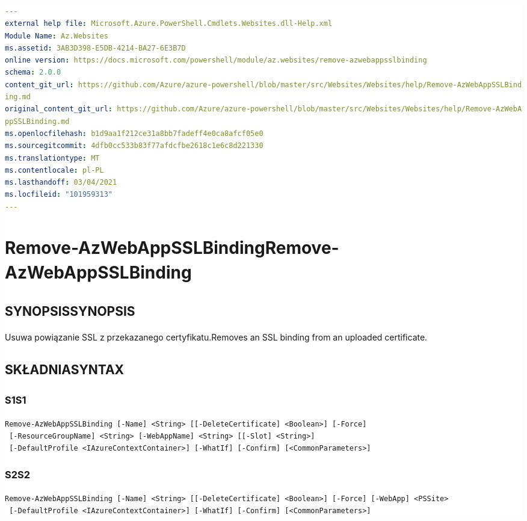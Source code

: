 ```yaml
---
external help file: Microsoft.Azure.PowerShell.Cmdlets.Websites.dll-Help.xml
Module Name: Az.Websites
ms.assetid: 3AB3D398-E5DB-4214-BA27-6E3B7D
online version: https://docs.microsoft.com/powershell/module/az.websites/remove-azwebappsslbinding
schema: 2.0.0
content_git_url: https://github.com/Azure/azure-powershell/blob/master/src/Websites/Websites/help/Remove-AzWebAppSSLBinding.md
original_content_git_url: https://github.com/Azure/azure-powershell/blob/master/src/Websites/Websites/help/Remove-AzWebAppSSLBinding.md
ms.openlocfilehash: b1d9aa1f212ce31a8bb7fadeff4e0ca8afcf05e0
ms.sourcegitcommit: 4dfb0cc533b83f77afdcfbe2618c1e6c8d221330
ms.translationtype: MT
ms.contentlocale: pl-PL
ms.lasthandoff: 03/04/2021
ms.locfileid: "101959313"
---
```

# <span data-ttu-id="af130-101">Remove-AzWebAppSSLBinding</span><span class="sxs-lookup"><span data-stu-id="af130-101">Remove-AzWebAppSSLBinding</span></span>

## <span data-ttu-id="af130-102">SYNOPSIS</span><span class="sxs-lookup"><span data-stu-id="af130-102">SYNOPSIS</span></span>
<span data-ttu-id="af130-103">Usuwa powiązanie SSL z przekazanego certyfikatu.</span><span class="sxs-lookup"><span data-stu-id="af130-103">Removes an SSL binding from an uploaded certificate.</span></span>

## <span data-ttu-id="af130-104">SKŁADNIA</span><span class="sxs-lookup"><span data-stu-id="af130-104">SYNTAX</span></span>

### <span data-ttu-id="af130-105">S1</span><span class="sxs-lookup"><span data-stu-id="af130-105">S1</span></span>
```
Remove-AzWebAppSSLBinding [-Name] <String> [[-DeleteCertificate] <Boolean>] [-Force]
 [-ResourceGroupName] <String> [-WebAppName] <String> [[-Slot] <String>]
 [-DefaultProfile <IAzureContextContainer>] [-WhatIf] [-Confirm] [<CommonParameters>]
```

### <span data-ttu-id="af130-106">S2</span><span class="sxs-lookup"><span data-stu-id="af130-106">S2</span></span>
```
Remove-AzWebAppSSLBinding [-Name] <String> [[-DeleteCertificate] <Boolean>] [-Force] [-WebApp] <PSSite>
 [-DefaultProfile <IAzureContextContainer>] [-WhatIf] [-Confirm] [<CommonParameters>]
```

